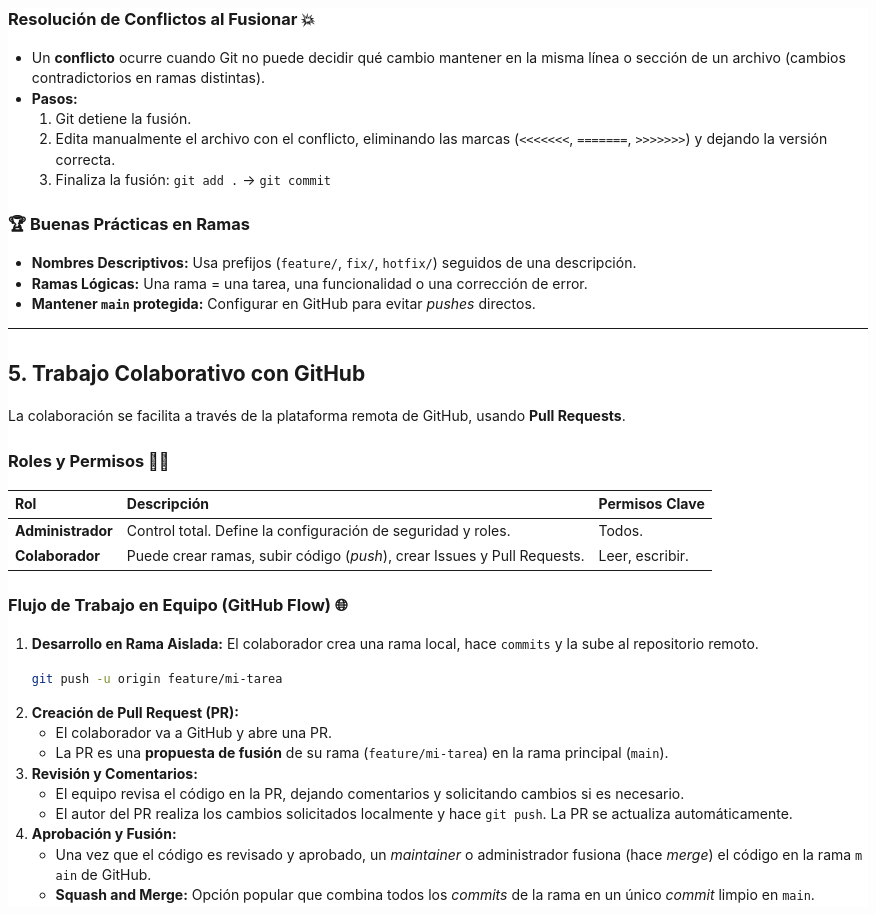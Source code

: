 ### Resolución de Conflictos al Fusionar 💥

* Un **conflicto** ocurre cuando Git no puede decidir qué cambio mantener en la misma línea o sección de un archivo (cambios contradictorios en ramas distintas).
* **Pasos:**
    1.  Git detiene la fusión.
    2.  Edita manualmente el archivo con el conflicto, eliminando las marcas (`<<<<<<<`, `=======`, `>>>>>>>`) y dejando la versión correcta.
    3.  Finaliza la fusión: `git add .` $\rightarrow$ `git commit`

### 🏆 Buenas Prácticas en Ramas

* **Nombres Descriptivos:** Usa prefijos (`feature/`, `fix/`, `hotfix/`) seguidos de una descripción.
* **Ramas Lógicas:** Una rama = una tarea, una funcionalidad o una corrección de error.
* **Mantener `main` protegida:** Configurar en GitHub para evitar *pushes* directos.

---

## 5. Trabajo Colaborativo con GitHub

La colaboración se facilita a través de la plataforma remota de GitHub, usando **Pull Requests**.

### Roles y Permisos 🧑‍💻

| Rol | Descripción | Permisos Clave |
| :--- | :--- | :--- |
| **Administrador** | Control total. Define la configuración de seguridad y roles. | Todos. |
| **Colaborador** | Puede crear ramas, subir código (*push*), crear Issues y Pull Requests. | Leer, escribir. |

### Flujo de Trabajo en Equipo (GitHub Flow) 🌐

1.  **Desarrollo en Rama Aislada:** El colaborador crea una rama local, hace `commits` y la sube al repositorio remoto.
    ```bash
    git push -u origin feature/mi-tarea
    ```
2.  **Creación de Pull Request (PR):**
    * El colaborador va a GitHub y abre una PR.
    * La PR es una **propuesta de fusión** de su rama (`feature/mi-tarea`) en la rama principal (`main`).
3.  **Revisión y Comentarios:**
    * El equipo revisa el código en la PR, dejando comentarios y solicitando cambios si es necesario.
    * El autor del PR realiza los cambios solicitados localmente y hace `git push`. La PR se actualiza automáticamente.
4.  **Aprobación y Fusión:**
    * Una vez que el código es revisado y aprobado, un *maintainer* o administrador fusiona (hace *merge*) el código en la rama `main` de GitHub.
    * **Squash and Merge:** Opción popular que combina todos los *commits* de la rama en un único *commit* limpio en `main`.
